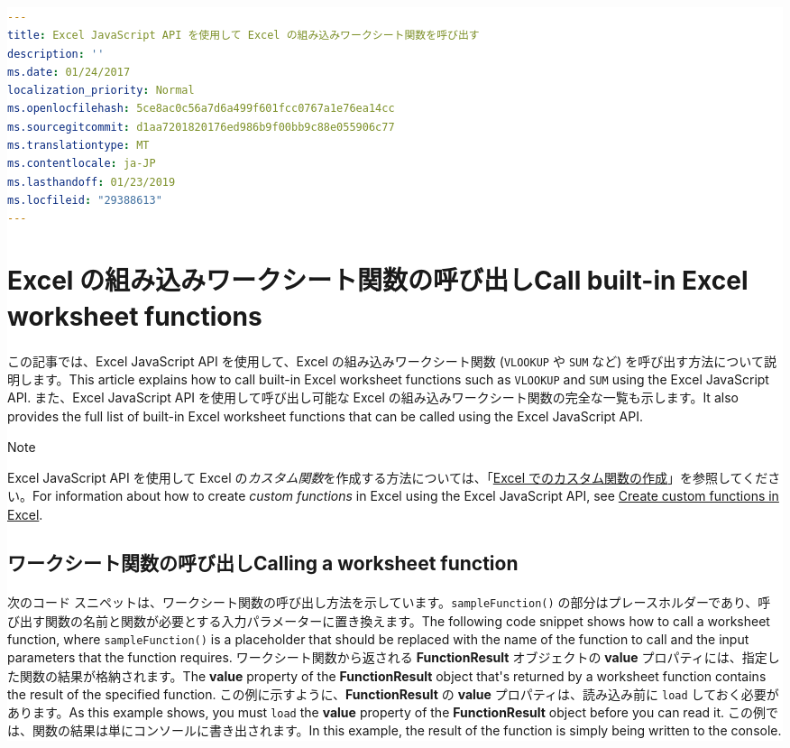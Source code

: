 ```yaml
---
title: Excel JavaScript API を使用して Excel の組み込みワークシート関数を呼び出す
description: ''
ms.date: 01/24/2017
localization_priority: Normal
ms.openlocfilehash: 5ce8ac0c56a7d6a499f601fcc0767a1e76ea14cc
ms.sourcegitcommit: d1aa7201820176ed986b9f00bb9c88e055906c77
ms.translationtype: MT
ms.contentlocale: ja-JP
ms.lasthandoff: 01/23/2019
ms.locfileid: "29388613"
---
```

# <a name="call-built-in-excel-worksheet-functions"></a><span data-ttu-id="3f7e3-102">Excel の組み込みワークシート関数の呼び出し</span><span class="sxs-lookup"><span data-stu-id="3f7e3-102">Call built-in Excel worksheet functions</span></span>

<span data-ttu-id="3f7e3-103">この記事では、Excel JavaScript API を使用して、Excel の組み込みワークシート関数 (`VLOOKUP` や `SUM` など) を呼び出す方法について説明します。</span><span class="sxs-lookup"><span data-stu-id="3f7e3-103">This article explains how to call built-in Excel worksheet functions such as `VLOOKUP` and `SUM` using the Excel JavaScript API.</span></span> <span data-ttu-id="3f7e3-104">また、Excel JavaScript API を使用して呼び出し可能な Excel の組み込みワークシート関数の完全な一覧も示します。</span><span class="sxs-lookup"><span data-stu-id="3f7e3-104">It also provides the full list of built-in Excel worksheet functions that can be called using the Excel JavaScript API.</span></span>

> [!NOTE]
> <span data-ttu-id="3f7e3-105">Excel JavaScript API を使用して Excel の*カスタム関数*を作成する方法については、「[Excel でのカスタム関数の作成](custom-functions-overview.md)」を参照してください。</span><span class="sxs-lookup"><span data-stu-id="3f7e3-105">For information about how to create *custom functions* in Excel using the Excel JavaScript API, see [Create custom functions in Excel](custom-functions-overview.md).</span></span>

## <a name="calling-a-worksheet-function"></a><span data-ttu-id="3f7e3-106">ワークシート関数の呼び出し</span><span class="sxs-lookup"><span data-stu-id="3f7e3-106">Calling a worksheet function</span></span>

<span data-ttu-id="3f7e3-107">次のコード スニペットは、ワークシート関数の呼び出し方法を示しています。`sampleFunction()` の部分はプレースホルダーであり、呼び出す関数の名前と関数が必要とする入力パラメーターに置き換えます。</span><span class="sxs-lookup"><span data-stu-id="3f7e3-107">The following code snippet shows how to call a worksheet function, where `sampleFunction()` is a placeholder that should be replaced with the name of the function to call and the input parameters that the function requires.</span></span> <span data-ttu-id="3f7e3-108">ワークシート関数から返される **FunctionResult** オブジェクトの **value** プロパティには、指定した関数の結果が格納されます。</span><span class="sxs-lookup"><span data-stu-id="3f7e3-108">The **value** property of the **FunctionResult** object that's returned by a worksheet function contains the result of the specified function.</span></span> <span data-ttu-id="3f7e3-109">この例に示すように、**FunctionResult** の **value** プロパティは、読み込み前に `load` しておく必要があります。</span><span class="sxs-lookup"><span data-stu-id="3f7e3-109">As this example shows, you must `load` the **value** property of the **FunctionResult** object before you can read it.</span></span> <span data-ttu-id="3f7e3-110">この例では、関数の結果は単にコンソールに書き出されます。</span><span class="sxs-lookup"><span data-stu-id="3f7e3-110">In this example, the result of the function is simply being written to the console.</span></span> 
